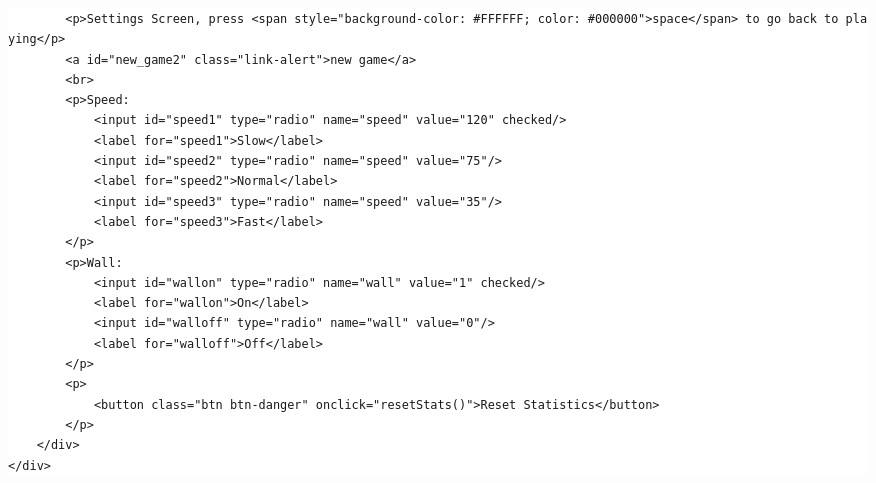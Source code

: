             <p>Settings Screen, press <span style="background-color: #FFFFFF; color: #000000">space</span> to go back to playing</p>
            <a id="new_game2" class="link-alert">new game</a>
            <br>
            <p>Speed:
                <input id="speed1" type="radio" name="speed" value="120" checked/>
                <label for="speed1">Slow</label>
                <input id="speed2" type="radio" name="speed" value="75"/>
                <label for="speed2">Normal</label>
                <input id="speed3" type="radio" name="speed" value="35"/>
                <label for="speed3">Fast</label>
            </p>
            <p>Wall:
                <input id="wallon" type="radio" name="wall" value="1" checked/>
                <label for="wallon">On</label>
                <input id="walloff" type="radio" name="wall" value="0"/>
                <label for="walloff">Off</label>
            </p>
            <p>
                <button class="btn btn-danger" onclick="resetStats()">Reset Statistics</button>
            </p>
        </div>
    </div>
</div>

<script>
    (function(){
        /* Attributes of Game */
        /////////////////////////////////////////////////////////////
        // Canvas & Context
        const canvas = document.getElementById("snake");
        const ctx = canvas.getContext("2d");
        // HTML Game IDs
        const SCREEN_SNAKE = 0;
        const screen_snake = document.getElementById("snake");
        const ele_score = document.getElementById("score_value");
        const speed_setting = document.getElementsByName("speed");
        const wall_setting = document.getElementsByName("wall");
        // HTML Screen IDs (div)
        const SCREEN_MENU = -1, SCREEN_GAME_OVER=1, SCREEN_SETTING=2;
        const screen_menu = document.getElementById("menu");
        const screen_game_over = document.getElementById("gameover");
        const screen_setting = document.getElementById("setting");
        // HTML Event IDs (a tags)
        const button_new_game = document.getElementById("new_game");
        const button_new_game1 = document.getElementById("new_game1");
        const button_new_game2 = document.getElementById("new_game2");
        const button_setting_menu = document.getElementById("setting_menu");
        const button_setting_menu1 = document.getElementById("setting_menu1");
        // Game Control
        const BLOCK = 10;   // size of block rendering
        let SCREEN = SCREEN_MENU;
        let snake;
        let snake_dir;
        let snake_next_dir;
        let snake_speed;
        let food = {x: 0, y: 0};
        let score;
        let wall;
        let snakeColor = "#FFFFFF";
        let foodColor = "#FF0000";
        const size_setting = document.getElementsByName("size");
        const snake_color_picker = document.getElementById("snakeColor");
        const food_color_picker = document.getElementById("foodColor");